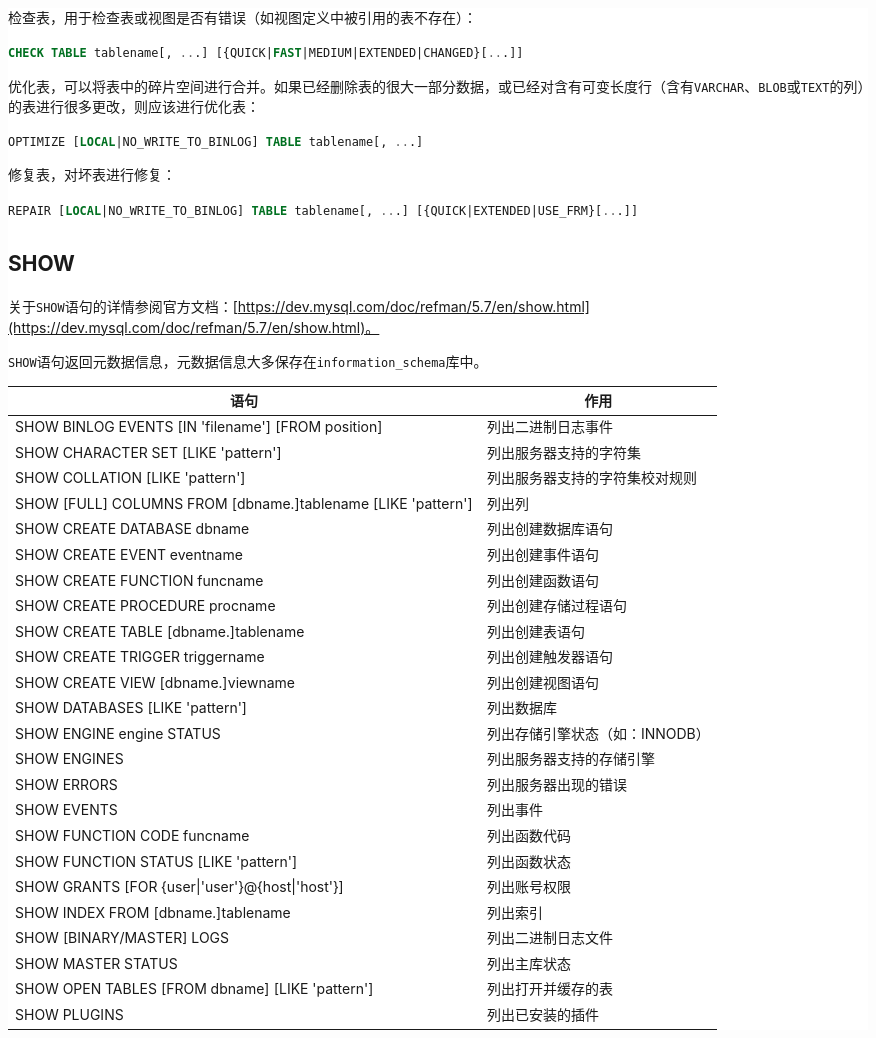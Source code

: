 检查表，用于检查表或视图是否有错误（如视图定义中被引用的表不存在）：

```sql
CHECK TABLE tablename[, ...] [{QUICK|FAST|MEDIUM|EXTENDED|CHANGED}[...]]
```

优化表，可以将表中的碎片空间进行合并。如果已经删除表的很大一部分数据，或已经对含有可变长度行（含有`VARCHAR`、`BLOB`或`TEXT`的列）的表进行很多更改，则应该进行优化表：

```sql
OPTIMIZE [LOCAL|NO_WRITE_TO_BINLOG] TABLE tablename[, ...]
```

修复表，对坏表进行修复：

```sql
REPAIR [LOCAL|NO_WRITE_TO_BINLOG] TABLE tablename[, ...] [{QUICK|EXTENDED|USE_FRM}[...]]
```

## SHOW

关于`SHOW`语句的详情参阅官方文档：[https://dev.mysql.com/doc/refman/5.7/en/show.html](https://dev.mysql.com/doc/refman/5.7/en/show.html)。

`SHOW`语句返回元数据信息，元数据信息大多保存在`information_schema`库中。

| 语句                                                          | 作用                                    |
| ------------------------------------------------------------ | --------------------------------------- |
| SHOW BINLOG EVENTS [IN 'filename'] [FROM position]           | 列出二进制日志事件                         |
| SHOW CHARACTER SET [LIKE 'pattern']                          | 列出服务器支持的字符集                      |
| SHOW COLLATION [LIKE 'pattern']                              | 列出服务器支持的字符集校对规则               |
| SHOW [FULL] COLUMNS FROM [dbname.]tablename [LIKE 'pattern'] | 列出列                                   |
| SHOW CREATE DATABASE dbname                                  | 列出创建数据库语句                         |
| SHOW CREATE EVENT eventname                                  | 列出创建事件语句                           |
| SHOW CREATE FUNCTION funcname                                | 列出创建函数语句                           |
| SHOW CREATE PROCEDURE procname                               | 列出创建存储过程语句                        |
| SHOW CREATE TABLE [dbname.]tablename                         | 列出创建表语句                             |
| SHOW CREATE TRIGGER triggername                              | 列出创建触发器语句                         |
| SHOW CREATE VIEW [dbname.]viewname                           | 列出创建视图语句                           |
| SHOW DATABASES [LIKE 'pattern']                              | 列出数据库                                |
| SHOW ENGINE engine STATUS                                    | 列出存储引擎状态（如：INNODB）                 |
| SHOW ENGINES                                                 | 列出服务器支持的存储引擎                     |
| SHOW ERRORS                                                  | 列出服务器出现的错误                        |
| SHOW EVENTS                                                  | 列出事件                                  |
| SHOW FUNCTION CODE funcname                                  | 列出函数代码                               |
| SHOW FUNCTION STATUS [LIKE 'pattern']                        | 列出函数状态                               |
| SHOW GRANTS [FOR {user&#124;'user'}@{host&#124;'host'}]      | 列出账号权限                               |
| SHOW INDEX FROM [dbname.]tablename                           | 列出索引                                  |
| SHOW [BINARY/MASTER] LOGS                                    | 列出二进制日志文件                          |
| SHOW MASTER STATUS                                           | 列出主库状态                               |
| SHOW OPEN TABLES [FROM dbname] [LIKE 'pattern']              | 列出打开并缓存的表                          |
| SHOW PLUGINS                                                 | 列出已安装的插件                           |